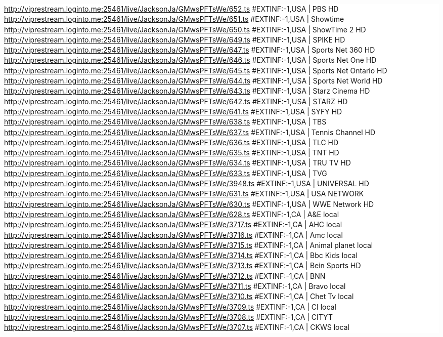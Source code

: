 http://viprestream.loginto.me:25461/live/JacksonJa/GMwsPFTsWe/652.ts
#EXTINF:-1,USA | PBS HD
http://viprestream.loginto.me:25461/live/JacksonJa/GMwsPFTsWe/651.ts
#EXTINF:-1,USA | Showtime
http://viprestream.loginto.me:25461/live/JacksonJa/GMwsPFTsWe/650.ts
#EXTINF:-1,USA | ShowTime 2 HD
http://viprestream.loginto.me:25461/live/JacksonJa/GMwsPFTsWe/649.ts
#EXTINF:-1,USA | SPIKE HD
http://viprestream.loginto.me:25461/live/JacksonJa/GMwsPFTsWe/647.ts
#EXTINF:-1,USA | Sports Net 360 HD
http://viprestream.loginto.me:25461/live/JacksonJa/GMwsPFTsWe/646.ts
#EXTINF:-1,USA | Sports Net One HD
http://viprestream.loginto.me:25461/live/JacksonJa/GMwsPFTsWe/645.ts
#EXTINF:-1,USA | Sports Net Ontario HD
http://viprestream.loginto.me:25461/live/JacksonJa/GMwsPFTsWe/644.ts
#EXTINF:-1,USA | Sports Net World HD
http://viprestream.loginto.me:25461/live/JacksonJa/GMwsPFTsWe/643.ts
#EXTINF:-1,USA | Starz Cinema HD
http://viprestream.loginto.me:25461/live/JacksonJa/GMwsPFTsWe/642.ts
#EXTINF:-1,USA | STARZ HD
http://viprestream.loginto.me:25461/live/JacksonJa/GMwsPFTsWe/641.ts
#EXTINF:-1,USA | SYFY HD
http://viprestream.loginto.me:25461/live/JacksonJa/GMwsPFTsWe/638.ts
#EXTINF:-1,USA | TBS
http://viprestream.loginto.me:25461/live/JacksonJa/GMwsPFTsWe/637.ts
#EXTINF:-1,USA | Tennis Channel HD
http://viprestream.loginto.me:25461/live/JacksonJa/GMwsPFTsWe/636.ts
#EXTINF:-1,USA | TLC HD
http://viprestream.loginto.me:25461/live/JacksonJa/GMwsPFTsWe/635.ts
#EXTINF:-1,USA | TNT HD
http://viprestream.loginto.me:25461/live/JacksonJa/GMwsPFTsWe/634.ts
#EXTINF:-1,USA | TRU TV HD
http://viprestream.loginto.me:25461/live/JacksonJa/GMwsPFTsWe/633.ts
#EXTINF:-1,USA | TVG
http://viprestream.loginto.me:25461/live/JacksonJa/GMwsPFTsWe/3948.ts
#EXTINF:-1,USA | UNIVERSAL HD
http://viprestream.loginto.me:25461/live/JacksonJa/GMwsPFTsWe/631.ts
#EXTINF:-1,USA | USA NETWORK
http://viprestream.loginto.me:25461/live/JacksonJa/GMwsPFTsWe/630.ts
#EXTINF:-1,USA | WWE Network HD
http://viprestream.loginto.me:25461/live/JacksonJa/GMwsPFTsWe/628.ts
#EXTINF:-1,CA | A&E  local
http://viprestream.loginto.me:25461/live/JacksonJa/GMwsPFTsWe/3717.ts
#EXTINF:-1,CA | AHC local
http://viprestream.loginto.me:25461/live/JacksonJa/GMwsPFTsWe/3716.ts
#EXTINF:-1,CA | Amc local
http://viprestream.loginto.me:25461/live/JacksonJa/GMwsPFTsWe/3715.ts
#EXTINF:-1,CA | Animal planet local
http://viprestream.loginto.me:25461/live/JacksonJa/GMwsPFTsWe/3714.ts
#EXTINF:-1,CA | Bbc Kids  local
http://viprestream.loginto.me:25461/live/JacksonJa/GMwsPFTsWe/3713.ts
#EXTINF:-1,CA | Bein Sports HD
http://viprestream.loginto.me:25461/live/JacksonJa/GMwsPFTsWe/3712.ts
#EXTINF:-1,CA | BNN
http://viprestream.loginto.me:25461/live/JacksonJa/GMwsPFTsWe/3711.ts
#EXTINF:-1,CA | Bravo  local
http://viprestream.loginto.me:25461/live/JacksonJa/GMwsPFTsWe/3710.ts
#EXTINF:-1,CA | Chet Tv  local
http://viprestream.loginto.me:25461/live/JacksonJa/GMwsPFTsWe/3709.ts
#EXTINF:-1,CA | CI  local
http://viprestream.loginto.me:25461/live/JacksonJa/GMwsPFTsWe/3708.ts
#EXTINF:-1,CA | CITYT
http://viprestream.loginto.me:25461/live/JacksonJa/GMwsPFTsWe/3707.ts
#EXTINF:-1,CA | CKWS  local